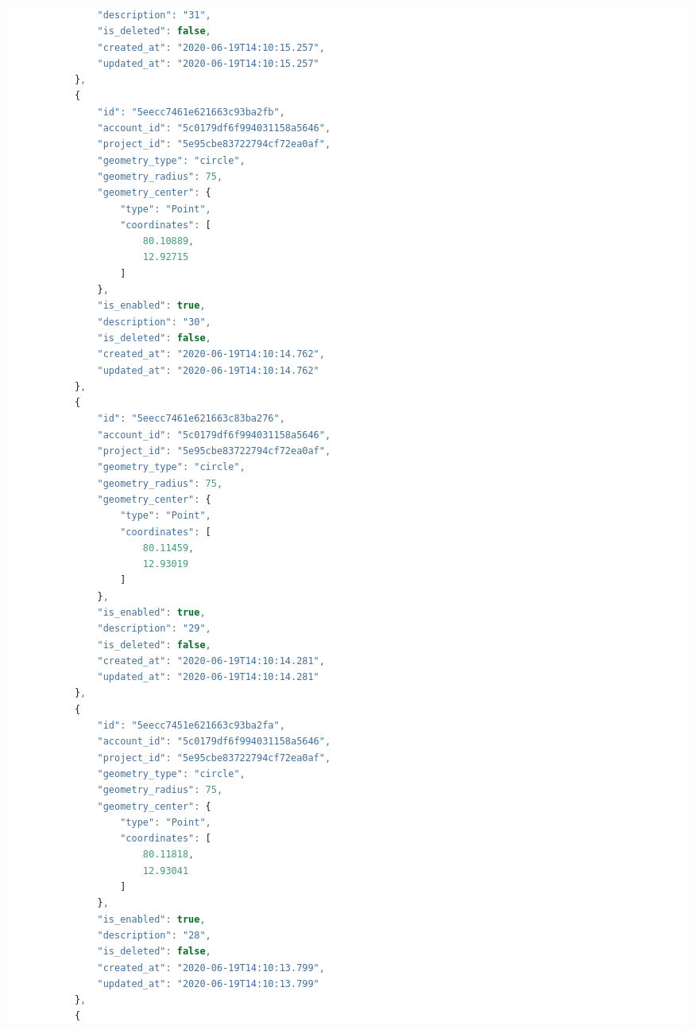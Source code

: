 ```javascript
                "description": "31",
                "is_deleted": false,
                "created_at": "2020-06-19T14:10:15.257",
                "updated_at": "2020-06-19T14:10:15.257"
            },
            {
                "id": "5eecc7461e621663c93ba2fb",
                "account_id": "5c0179df6f994031158a5646",
                "project_id": "5e95cbe83722794cf72ea0af",
                "geometry_type": "circle",
                "geometry_radius": 75,
                "geometry_center": {
                    "type": "Point",
                    "coordinates": [
                        80.10889,
                        12.92715
                    ]
                },
                "is_enabled": true,
                "description": "30",
                "is_deleted": false,
                "created_at": "2020-06-19T14:10:14.762",
                "updated_at": "2020-06-19T14:10:14.762"
            },
            {
                "id": "5eecc7461e621663c83ba276",
                "account_id": "5c0179df6f994031158a5646",
                "project_id": "5e95cbe83722794cf72ea0af",
                "geometry_type": "circle",
                "geometry_radius": 75,
                "geometry_center": {
                    "type": "Point",
                    "coordinates": [
                        80.11459,
                        12.93019
                    ]
                },
                "is_enabled": true,
                "description": "29",
                "is_deleted": false,
                "created_at": "2020-06-19T14:10:14.281",
                "updated_at": "2020-06-19T14:10:14.281"
            },
            {
                "id": "5eecc7451e621663c93ba2fa",
                "account_id": "5c0179df6f994031158a5646",
                "project_id": "5e95cbe83722794cf72ea0af",
                "geometry_type": "circle",
                "geometry_radius": 75,
                "geometry_center": {
                    "type": "Point",
                    "coordinates": [
                        80.11818,
                        12.93041
                    ]
                },
                "is_enabled": true,
                "description": "28",
                "is_deleted": false,
                "created_at": "2020-06-19T14:10:13.799",
                "updated_at": "2020-06-19T14:10:13.799"
            },
            {
```